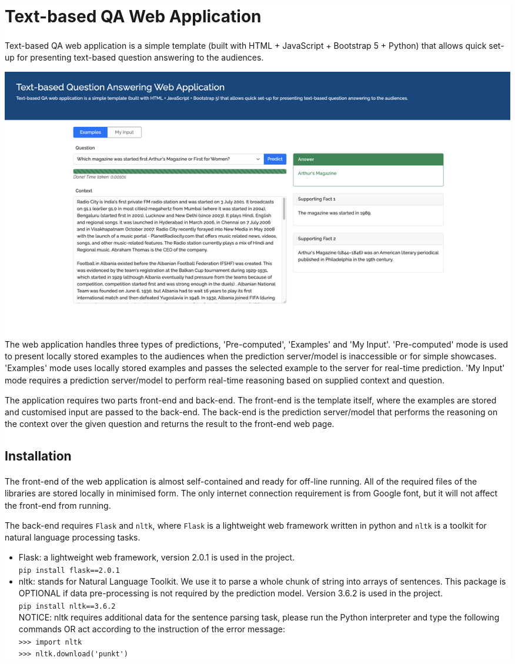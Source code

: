# Text-based QA Web Application

Text-based QA web application is a simple template (built with HTML + JavaScript + Bootstrap 5 + Python) that allows quick set-up for presenting text-based question answering to the audiences.

![Text-based QA Web App Demo](./demo.png)

The web application handles three types of predictions, 'Pre-computed', 'Examples' and 'My Input'. 'Pre-computed' mode is used to present locally stored examples to the audiences when the prediction server/model is inaccessible or for simple showcases. 'Examples' mode uses locally stored examples and passes the selected example to the server for real-time prediction. 'My Input' mode requires a prediction server/model to perform real-time reasoning based on supplied context and question.

The application requires two parts front-end and back-end. The front-end is the template itself, where the examples are stored and customised input are passed to the back-end. The back-end is the prediction server/model that performs the reasoning on the context over the given question and returns the result to the front-end web page. 

## Installation

The front-end of the web application is almost self-contained and ready for off-line running. All of the required files of the libraries are stored locally in minimised form. The only internet connection requirement is from Google font, but it will not affect the front-end from running.

The back-end requires `Flask` and `nltk`, where `Flask` is a lightweight web framework written in python and `nltk` is a toolkit for natural language processing tasks. 

- Flask: a lightweight web framework, version 2.0.1 is used in the project.  
`pip install flask==2.0.1`
- nltk: stands for Natural Language Toolkit. We use it to parse a whole chunk of string into arrays of sentences. This package is OPTIONAL if data pre-processing is not required by the prediction model. Version 3.6.2 is used in the project.   
`pip install nltk==3.6.2`  
NOTICE: nltk requires additional data for the sentence parsing task, please run the Python interpreter and type the following commands OR act according to the instruction of the error message:  
`>>> import nltk`  
`>>> nltk.download('punkt')` 
